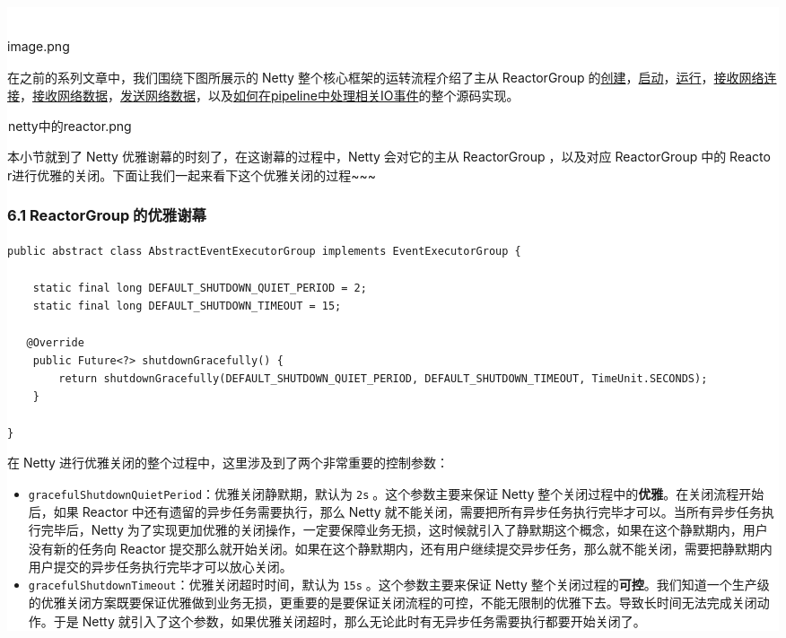 ​       ![图片](data:image/gif;base64,iVBORw0KGgoAAAANSUhEUgAAAAEAAAABCAYAAAAfFcSJAAAADUlEQVQImWNgYGBgAAAABQABh6FO1AAAAABJRU5ErkJggg==)

image.png

在之前的系列文章中，我们围绕下图所展示的 Netty 整个核心框架的运转流程介绍了主从 ReactorGroup 的[创建](https://mp.weixin.qq.com/s?__biz=Mzg2MzU3Mjc3Ng==&mid=2247483907&idx=1&sn=084c470a8fe6234c2c9461b5f713ff30&chksm=ce77c444f9004d52e7c6244bee83479070effb0bc59236df071f4d62e91e25f01715fca53696&scene=21#wechat_redirect)，[启动](https://mp.weixin.qq.com/s?__biz=Mzg2MzU3Mjc3Ng==&mid=2247484005&idx=1&sn=52f51269902a58f40d33208421109bc3&chksm=ce77c422f9004d340e5b385ef6ba24dfba1f802076ace80ad6390e934173a10401e64e13eaeb&scene=21#wechat_redirect)，[运行](https://mp.weixin.qq.com/s?__biz=Mzg2MzU3Mjc3Ng==&mid=2247484087&idx=1&sn=0c065780e0f05c23c8e6465ede86cba0&chksm=ce77c4f0f9004de63be369a664105708bc5975b52993f4a6df223caed34cc1ef6185a16acd75&scene=21#wechat_redirect)，[接收网络连接](https://mp.weixin.qq.com/s?__biz=Mzg2MzU3Mjc3Ng==&mid=2247484184&idx=1&sn=726877ce28cf6e5d2ac3225fae687f19&chksm=ce77c55ff9004c493b592288819dc4d4664b5949ee97fed977b6558bc517dad0e1f73fab0f46&scene=21#wechat_redirect)，[接收网络数据](https://mp.weixin.qq.com/s?__biz=Mzg2MzU3Mjc3Ng==&mid=2247484244&idx=1&sn=831060fc38caa201d69f87305de7f86a&chksm=ce77c513f9004c05b48f849ff99997d6d7252453135ae856a029137b88aa70b8e046013d596e&scene=21#wechat_redirect)，[发送网络数据](https://mp.weixin.qq.com/s?__biz=Mzg2MzU3Mjc3Ng==&mid=2247484532&idx=1&sn=c3a8b37a2eb09509d9914494ef108c68&chksm=ce77c233f9004b25a29f9fdfb179e41646092d09bc89df2147a9fab66df13231e46dd6a5c26d&scene=21#wechat_redirect)，以及[如何在pipeline中处理相关IO事件](https://mp.weixin.qq.com/s?__biz=Mzg2MzU3Mjc3Ng==&mid=2247484823&idx=1&sn=9396fb0f5dbac5e32d0fa1129d385fbc&chksm=ce77c3d0f9004ac678283b7d178835e740eb5e5b80740cc624ae7a307be7a7eb0c7766842878&scene=21#wechat_redirect)的整个源码实现。

![图片](data:image/gif;base64,iVBORw0KGgoAAAANSUhEUgAAAAEAAAABCAYAAAAfFcSJAAAADUlEQVQImWNgYGBgAAAABQABh6FO1AAAAABJRU5ErkJggg==)netty中的reactor.png

本小节就到了 Netty 优雅谢幕的时刻了，在这谢幕的过程中，Netty 会对它的主从 ReactorGroup ，以及对应 ReactorGroup 中的 Reacto r进行优雅的关闭。下面让我们一起来看下这个优雅关闭的过程~~~

### 6.1 ReactorGroup 的优雅谢幕

```
public abstract class AbstractEventExecutorGroup implements EventExecutorGroup {

    static final long DEFAULT_SHUTDOWN_QUIET_PERIOD = 2;
    static final long DEFAULT_SHUTDOWN_TIMEOUT = 15;

   @Override
    public Future<?> shutdownGracefully() {
        return shutdownGracefully(DEFAULT_SHUTDOWN_QUIET_PERIOD, DEFAULT_SHUTDOWN_TIMEOUT, TimeUnit.SECONDS);
    }

}
```

在 Netty 进行优雅关闭的整个过程中，这里涉及到了两个非常重要的控制参数：

- `gracefulShutdownQuietPeriod`：优雅关闭静默期，默认为 `2s` 。这个参数主要来保证 Netty 整个关闭过程中的**优雅**。在关闭流程开始后，如果 Reactor 中还有遗留的异步任务需要执行，那么 Netty 就不能关闭，需要把所有异步任务执行完毕才可以。当所有异步任务执行完毕后，Netty 为了实现更加优雅的关闭操作，一定要保障业务无损，这时候就引入了静默期这个概念，如果在这个静默期内，用户没有新的任务向 Reactor 提交那么就开始关闭。如果在这个静默期内，还有用户继续提交异步任务，那么就不能关闭，需要把静默期内用户提交的异步任务执行完毕才可以放心关闭。
- `gracefulShutdownTimeout`：优雅关闭超时时间，默认为 `15s` 。这个参数主要来保证 Netty 整个关闭过程的**可控**。我们知道一个生产级的优雅关闭方案既要保证优雅做到业务无损，更重要的是要保证关闭流程的可控，不能无限制的优雅下去。导致长时间无法完成关闭动作。于是 Netty 就引入了这个参数，如果优雅关闭超时，那么无论此时有无异步任务需要执行都要开始关闭了。
